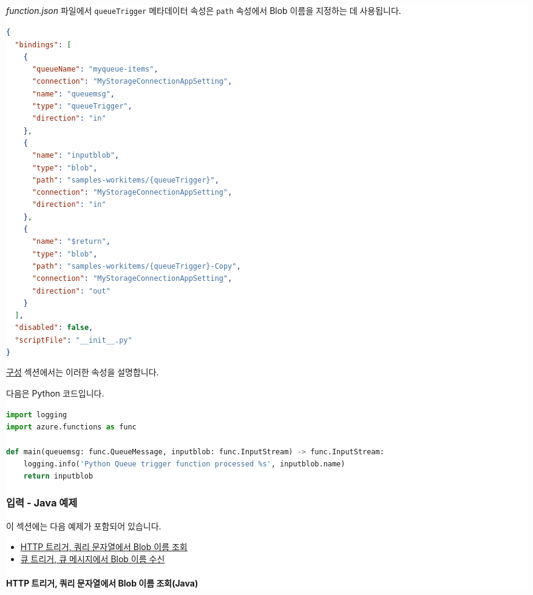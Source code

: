 *function.json* 파일에서 `queueTrigger` 메타데이터 속성은 `path` 속성에서 Blob 이름을 지정하는 데 사용됩니다.

```json
{
  "bindings": [
    {
      "queueName": "myqueue-items",
      "connection": "MyStorageConnectionAppSetting",
      "name": "queuemsg",
      "type": "queueTrigger",
      "direction": "in"
    },
    {
      "name": "inputblob",
      "type": "blob",
      "path": "samples-workitems/{queueTrigger}",
      "connection": "MyStorageConnectionAppSetting",
      "direction": "in"
    },
    {
      "name": "$return",
      "type": "blob",
      "path": "samples-workitems/{queueTrigger}-Copy",
      "connection": "MyStorageConnectionAppSetting",
      "direction": "out"
    }
  ],
  "disabled": false,
  "scriptFile": "__init__.py"
}
```

[구성](#input---configuration) 섹션에서는 이러한 속성을 설명합니다.

다음은 Python 코드입니다.

```python
import logging
import azure.functions as func

def main(queuemsg: func.QueueMessage, inputblob: func.InputStream) -> func.InputStream:
    logging.info('Python Queue trigger function processed %s', inputblob.name)
    return inputblob
```

### <a name="input---java-examples"></a>입력 - Java 예제

이 섹션에는 다음 예제가 포함되어 있습니다.

* [HTTP 트리거, 쿼리 문자열에서 Blob 이름 조회](#http-trigger-look-up-blob-name-from-query-string-java)
* [큐 트리거, 큐 메시지에서 Blob 이름 수신](#queue-trigger-receive-blob-name-from-queue-message-java)

#### <a name="http-trigger-look-up-blob-name-from-query-string-java"></a>HTTP 트리거, 쿼리 문자열에서 Blob 이름 조회(Java)
